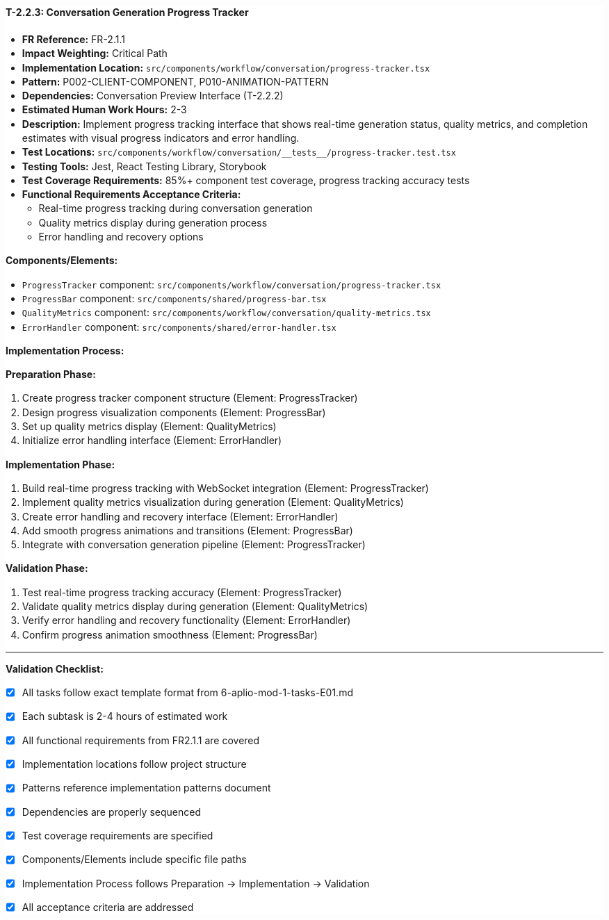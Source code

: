 #### T-2.2.3: Conversation Generation Progress Tracker
- **FR Reference:** FR-2.1.1
- **Impact Weighting:** Critical Path
- **Implementation Location:** `src/components/workflow/conversation/progress-tracker.tsx`
- **Pattern:** P002-CLIENT-COMPONENT, P010-ANIMATION-PATTERN
- **Dependencies:** Conversation Preview Interface (T-2.2.2)
- **Estimated Human Work Hours:** 2-3
- **Description:** Implement progress tracking interface that shows real-time generation status, quality metrics, and completion estimates with visual progress indicators and error handling.
- **Test Locations:** `src/components/workflow/conversation/__tests__/progress-tracker.test.tsx`
- **Testing Tools:** Jest, React Testing Library, Storybook
- **Test Coverage Requirements:** 85%+ component test coverage, progress tracking accuracy tests
- **Functional Requirements Acceptance Criteria:**
  - Real-time progress tracking during conversation generation
  - Quality metrics display during generation process
  - Error handling and recovery options

**Components/Elements:**
- `ProgressTracker` component: `src/components/workflow/conversation/progress-tracker.tsx`
- `ProgressBar` component: `src/components/shared/progress-bar.tsx`
- `QualityMetrics` component: `src/components/workflow/conversation/quality-metrics.tsx`
- `ErrorHandler` component: `src/components/shared/error-handler.tsx`

**Implementation Process:**

**Preparation Phase:**
1. Create progress tracker component structure (Element: ProgressTracker)
2. Design progress visualization components (Element: ProgressBar)
3. Set up quality metrics display (Element: QualityMetrics)
4. Initialize error handling interface (Element: ErrorHandler)

**Implementation Phase:**
1. Build real-time progress tracking with WebSocket integration (Element: ProgressTracker)
2. Implement quality metrics visualization during generation (Element: QualityMetrics)
3. Create error handling and recovery interface (Element: ErrorHandler)
4. Add smooth progress animations and transitions (Element: ProgressBar)
5. Integrate with conversation generation pipeline (Element: ProgressTracker)

**Validation Phase:**
1. Test real-time progress tracking accuracy (Element: ProgressTracker)
2. Validate quality metrics display during generation (Element: QualityMetrics)
3. Verify error handling and recovery functionality (Element: ErrorHandler)
4. Confirm progress animation smoothness (Element: ProgressBar)

---

**Validation Checklist:**
- [x] All tasks follow exact template format from 6-aplio-mod-1-tasks-E01.md
- [x] Each subtask is 2-4 hours of estimated work
- [x] All functional requirements from FR2.1.1 are covered
- [x] Implementation locations follow project structure
- [x] Patterns reference implementation patterns document
- [x] Dependencies are properly sequenced
- [x] Test coverage requirements are specified
- [x] Components/Elements include specific file paths
- [x] Implementation Process follows Preparation → Implementation → Validation
- [x] All acceptance criteria are addressed

